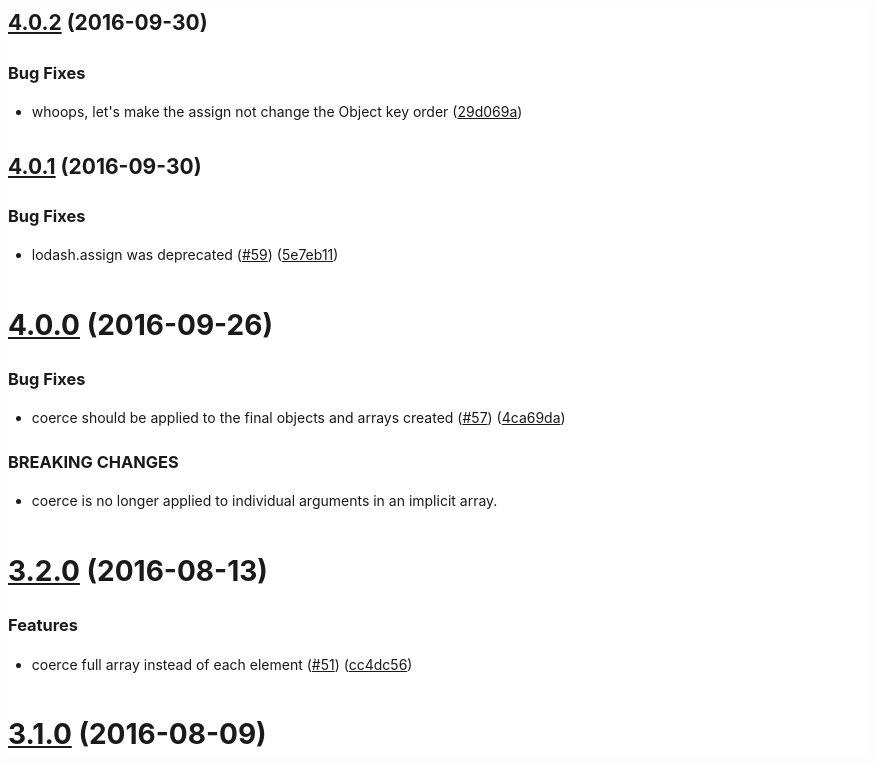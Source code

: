 ## [4.0.2](https://github.com/yargs/yargs-parser/compare/v4.0.1...v4.0.2) (2016-09-30)

### Bug Fixes

* whoops, let's make the assign not change the Object key
  order ([29d069a](https://github.com/yargs/yargs-parser/commit/29d069a))

<a name="4.0.1"></a>

## [4.0.1](https://github.com/yargs/yargs-parser/compare/v4.0.0...v4.0.1) (2016-09-30)

### Bug Fixes

* lodash.assign was
  deprecated ([#59](https://github.com/yargs/yargs-parser/issues/59)) ([5e7eb11](https://github.com/yargs/yargs-parser/commit/5e7eb11))

<a name="4.0.0"></a>

# [4.0.0](https://github.com/yargs/yargs-parser/compare/v3.2.0...v4.0.0) (2016-09-26)

### Bug Fixes

* coerce should be applied to the final objects and arrays
  created ([#57](https://github.com/yargs/yargs-parser/issues/57)) ([4ca69da](https://github.com/yargs/yargs-parser/commit/4ca69da))

### BREAKING CHANGES

* coerce is no longer applied to individual arguments in an implicit array.

<a name="3.2.0"></a>

# [3.2.0](https://github.com/yargs/yargs-parser/compare/v3.1.0...v3.2.0) (2016-08-13)

### Features

* coerce full array instead of each
  element ([#51](https://github.com/yargs/yargs-parser/issues/51)) ([cc4dc56](https://github.com/yargs/yargs-parser/commit/cc4dc56))

<a name="3.1.0"></a>

# [3.1.0](https://github.com/yargs/yargs-parser/compare/v3.0.0...v3.1.0) (2016-08-09)
